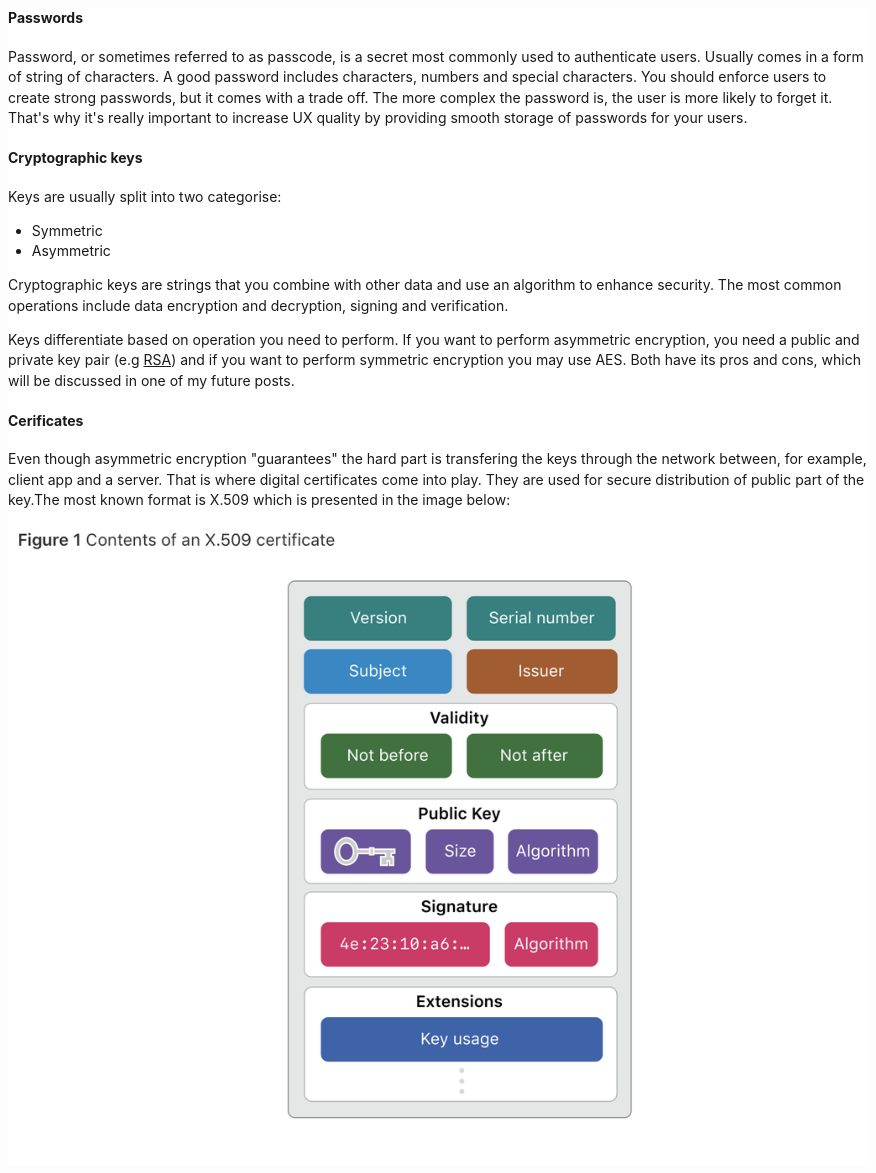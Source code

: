 
#### Passwords

Password, or sometimes referred to as passcode, is a secret most commonly used to authenticate users. Usually comes in a form of string of characters. A good password includes characters, numbers and special characters. You should enforce users to create strong passwords, but it comes with a trade off. The more complex the password is, the user is more likely to forget it. That's why it's really important to increase UX quality by providing smooth storage of passwords for your users.

#### Cryptographic keys

Keys are usually split into two categorise: 
- Symmetric
- Asymmetric

Cryptographic keys are strings that you combine with other data and use an algorithm to enhance security. The most common operations include data encryption and decryption, signing and verification.

Keys differentiate based on operation you need to perform. If you want to perform asymmetric encryption, you need a public and private key pair 
(e.g [RSA](https://tools.ietf.org/html/rfc3447#section-3.1)) and if you want to perform symmetric encryption you may use AES. Both have its pros and cons, which will be discussed in one of my future posts.


#### Cerificates

Even though asymmetric encryption "guarantees" the hard part is transfering the keys through the network between, for example, client app and a server. That is where digital certificates come into play. They are used for secure distribution of public part of the key.The most known format is X.509 which is presented in the image below:

![X.509.png](/images/X509.png)
